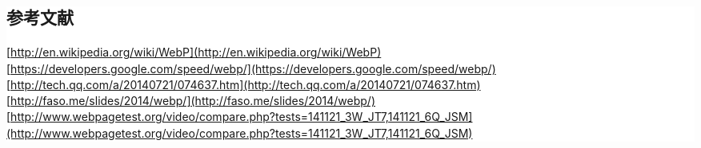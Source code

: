 ## 参考文献

[http://en.wikipedia.org/wiki/WebP](http://en.wikipedia.org/wiki/WebP)<br/>
[https://developers.google.com/speed/webp/](https://developers.google.com/speed/webp/)<br/>
[http://tech.qq.com/a/20140721/074637.htm](http://tech.qq.com/a/20140721/074637.htm)<br/>
[http://faso.me/slides/2014/webp/](http://faso.me/slides/2014/webp/)<br/>
[http://www.webpagetest.org/video/compare.php?tests=141121_3W_JT7,141121_6Q_JSM](http://www.webpagetest.org/video/compare.php?tests=141121_3W_JT7,141121_6Q_JSM)